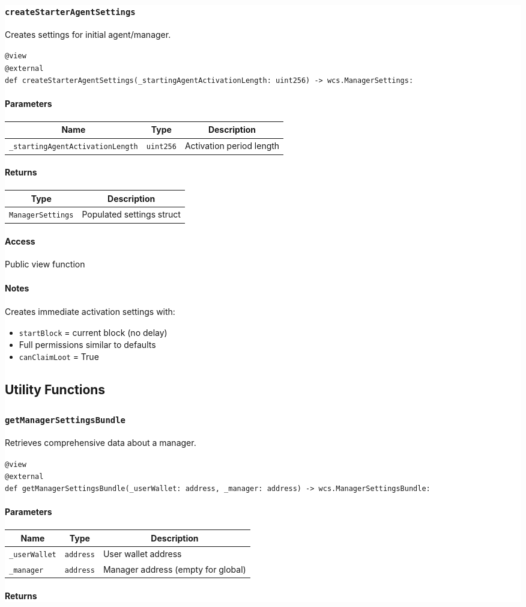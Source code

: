 ### `createStarterAgentSettings`

Creates settings for initial agent/manager.

```vyper
@view
@external
def createStarterAgentSettings(_startingAgentActivationLength: uint256) -> wcs.ManagerSettings:
```

#### Parameters

| Name | Type | Description |
|------|------|-------------|
| `_startingAgentActivationLength` | `uint256` | Activation period length |

#### Returns

| Type | Description |
|------|-------------|
| `ManagerSettings` | Populated settings struct |

#### Access

Public view function

#### Notes

Creates immediate activation settings with:
- `startBlock` = current block (no delay)
- Full permissions similar to defaults
- `canClaimLoot` = True

## Utility Functions

### `getManagerSettingsBundle`

Retrieves comprehensive data about a manager.

```vyper
@view
@external
def getManagerSettingsBundle(_userWallet: address, _manager: address) -> wcs.ManagerSettingsBundle:
```

#### Parameters

| Name | Type | Description |
|------|------|-------------|
| `_userWallet` | `address` | User wallet address |
| `_manager` | `address` | Manager address (empty for global) |

#### Returns
